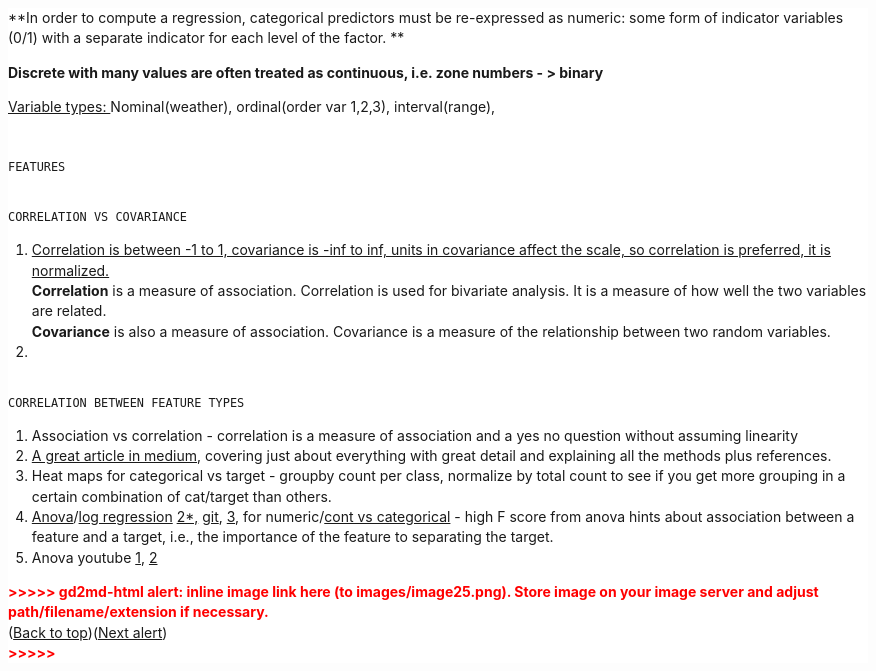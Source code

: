 **In order to compute a regression, categorical predictors must be re-expressed as numeric: some form of indicator variables (0/1) with a separate indicator for each level of the factor. **

**Discrete with many values are often treated as continuous, i.e. zone numbers - > binary**

[Variable types: ](http://www.socialresearchmethods.net/kb/measlevl.php)Nominal(weather), ordinal(order var 1,2,3), interval(range), 




# 
    FEATURES


## 
    CORRELATION VS COVARIANCE



1. [Correlation is between -1 to 1, covariance is -inf to inf, units in covariance affect the scale, so correlation is preferred, it is normalized.](https://towardsdatascience.com/correlation-coefficient-clearly-explained-f034d00b66ac) \
**Correlation** is a measure of association. Correlation is used for bivariate analysis. It is a measure of how well the two variables are related. \
**Covariance** is also a measure of association. Covariance is a measure of the relationship between two random variables.
2. 

## 
    CORRELATION BETWEEN FEATURE TYPES

1. Association vs correlation - correlation is a measure of association and a yes no question without assuming linearity
2. [A great article in medium](https://medium.com/@outside2SDs/an-overview-of-correlation-measures-between-categorical-and-continuous-variables-4c7f85610365), covering just about everything with great detail and explaining all the methods plus references.
3. Heat maps for categorical vs target - groupby count per class, normalize by total count to see if you get more grouping in a certain combination of cat/target than others.
4. [Anova](https://www.researchgate.net/post/Which_test_do_I_use_to_estimate_the_correlation_between_an_independent_categorical_variable_and_a_dependent_continuous_variable)/[log regression](https://www.statalist.org/forums/forum/general-stata-discussion/general/1470627-correlation-between-continous-and-categorical-variable) [2*,](https://dzone.com/articles/correlation-between-categorical-and-continuous-var-1) [git](https://github.com/ShitalKat/Correlation/blob/master/Correlation%20between%20categorical%20and%20continuous%20variables.ipynb), [3](https://www.edvancer.in/DESCRIPTIVE+STATISTICS+FOR+DATA+SCIENCE-2), for numeric/[cont vs categorical](https://www.quora.com/How-can-I-measure-the-correlation-between-continuous-and-categorical-variables) - high F score from anova hints about association between a feature and a target, i.e.,  the importance of the feature to separating the target.
5. Anova youtube [1](https://www.youtube.com/watch?v=ITf4vHhyGpc), [2](https://www.youtube.com/watch?v=-yQb_ZJnFXw)

<p id="gdcalert25" ><span style="color: red; font-weight: bold">>>>>>  gd2md-html alert: inline image link here (to images/image25.png). Store image on your image server and adjust path/filename/extension if necessary. </span><br>(<a href="#">Back to top</a>)(<a href="#gdcalert26">Next alert</a>)<br><span style="color: red; font-weight: bold">>>>>> </span></p>

